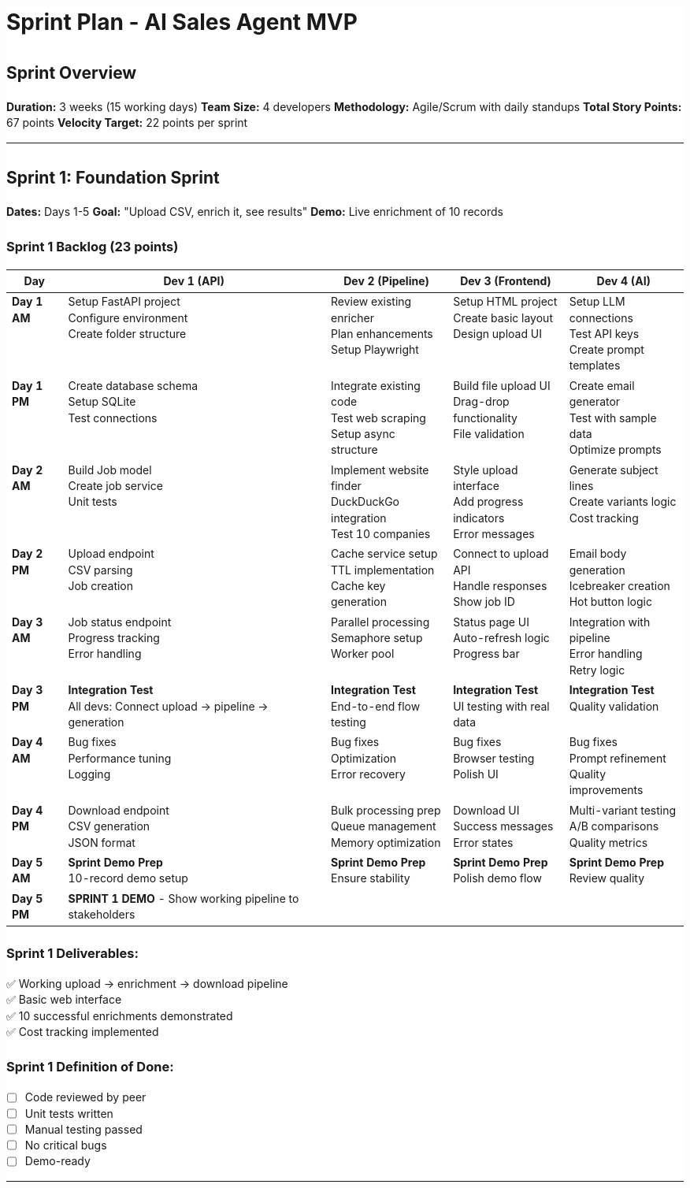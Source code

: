 # Sprint Plan - AI Sales Agent MVP

## Sprint Overview

**Duration:** 3 weeks (15 working days)
**Team Size:** 4 developers
**Methodology:** Agile/Scrum with daily standups
**Total Story Points:** 67 points
**Velocity Target:** 22 points per sprint

---

## Sprint 1: Foundation Sprint
**Dates:** Days 1-5
**Goal:** "Upload CSV, enrich it, see results"
**Demo:** Live enrichment of 10 records

### Sprint 1 Backlog (23 points)

| Day | Dev 1 (API) | Dev 2 (Pipeline) | Dev 3 (Frontend) | Dev 4 (AI) |
|-----|-------------|------------------|------------------|------------|
| **Day 1 AM** | Setup FastAPI project<br>Configure environment<br>Create folder structure | Review existing enricher<br>Plan enhancements<br>Setup Playwright | Setup HTML project<br>Create basic layout<br>Design upload UI | Setup LLM connections<br>Test API keys<br>Create prompt templates |
| **Day 1 PM** | Create database schema<br>Setup SQLite<br>Test connections | Integrate existing code<br>Test web scraping<br>Setup async structure | Build file upload UI<br>Drag-drop functionality<br>File validation | Create email generator<br>Test with sample data<br>Optimize prompts |
| **Day 2 AM** | Build Job model<br>Create job service<br>Unit tests | Implement website finder<br>DuckDuckGo integration<br>Test 10 companies | Style upload interface<br>Add progress indicators<br>Error messages | Generate subject lines<br>Create variants logic<br>Cost tracking |
| **Day 2 PM** | Upload endpoint<br>CSV parsing<br>Job creation | Cache service setup<br>TTL implementation<br>Cache key generation | Connect to upload API<br>Handle responses<br>Show job ID | Email body generation<br>Icebreaker creation<br>Hot button logic |
| **Day 3 AM** | Job status endpoint<br>Progress tracking<br>Error handling | Parallel processing<br>Semaphore setup<br>Worker pool | Status page UI<br>Auto-refresh logic<br>Progress bar | Integration with pipeline<br>Error handling<br>Retry logic |
| **Day 3 PM** | **Integration Test**<br>All devs: Connect upload → pipeline → generation | **Integration Test**<br>End-to-end flow testing | **Integration Test**<br>UI testing with real data | **Integration Test**<br>Quality validation |
| **Day 4 AM** | Bug fixes<br>Performance tuning<br>Logging | Bug fixes<br>Optimization<br>Error recovery | Bug fixes<br>Browser testing<br>Polish UI | Bug fixes<br>Prompt refinement<br>Quality improvements |
| **Day 4 PM** | Download endpoint<br>CSV generation<br>JSON format | Bulk processing prep<br>Queue management<br>Memory optimization | Download UI<br>Success messages<br>Error states | Multi-variant testing<br>A/B comparisons<br>Quality metrics |
| **Day 5 AM** | **Sprint Demo Prep**<br>10-record demo setup | **Sprint Demo Prep**<br>Ensure stability | **Sprint Demo Prep**<br>Polish demo flow | **Sprint Demo Prep**<br>Review quality |
| **Day 5 PM** | **SPRINT 1 DEMO** - Show working pipeline to stakeholders | | | |

### Sprint 1 Deliverables:
✅ Working upload → enrichment → download pipeline  
✅ Basic web interface  
✅ 10 successful enrichments demonstrated  
✅ Cost tracking implemented  

### Sprint 1 Definition of Done:
- [ ] Code reviewed by peer
- [ ] Unit tests written
- [ ] Manual testing passed
- [ ] No critical bugs
- [ ] Demo-ready

---